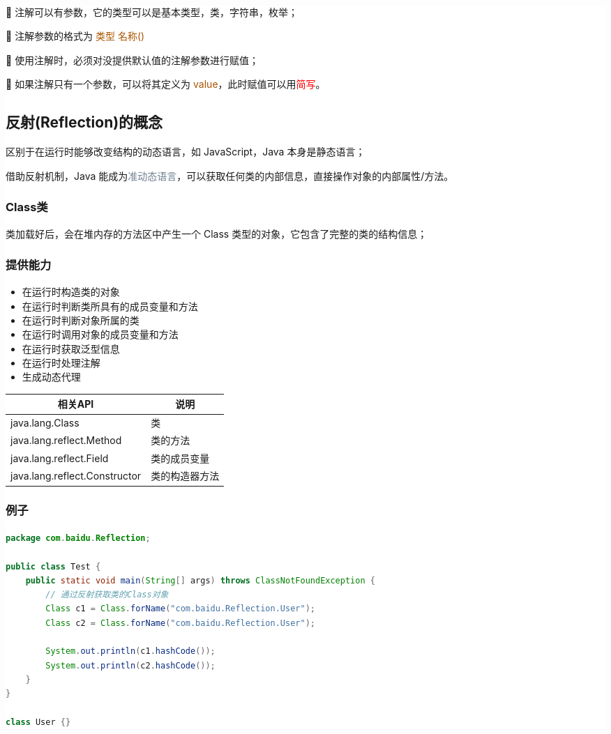 :star2: 注解可以有参数，它的类型可以是基本类型，类，字符串，枚举；

:star2: 注解参数的格式为 <span style="color: #a50">类型 名称()</span>

:star2: 使用注解时，必须对没提供默认值的注解参数进行赋值；

:star2: 如果注解只有一个参数，可以将其定义为 <span style="color: #a50">value</span>，此时赋值可以用<span style="color: #ff0000">简写</span>。



## 反射(Reflection)的概念

区别于在运行时能够改变结构的动态语言，如 JavaScript，Java 本身是静态语言；

借助反射机制，Java 能成为<span style="color: slategray">准动态语言</span>，可以获取任何类的内部信息，直接操作对象的内部属性/方法。

### Class类

类加载好后，会在堆内存的方法区中产生一个 Class 类型的对象，它包含了完整的类的结构信息；

### 提供能力


- 在运行时构造类的对象
- 在运行时判断类所具有的成员变量和方法
- 在运行时判断对象所属的类
- 在运行时调用对象的成员变量和方法
- 在运行时获取泛型信息
- 在运行时处理注解
- 生成动态代理

| 相关API                       | 说明           |
| ----------------------------- | -------------- |
| java.lang.Class               | 类             |
| java.lang.reflect.Method      | 类的方法       |
| java.lang.reflect.Field       | 类的成员变量   |
| java.lang.reflect.Constructor | 类的构造器方法 |

### 例子

```java
package com.baidu.Reflection;

public class Test {
    public static void main(String[] args) throws ClassNotFoundException {
        // 通过反射获取类的Class对象
        Class c1 = Class.forName("com.baidu.Reflection.User");
        Class c2 = Class.forName("com.baidu.Reflection.User");

        System.out.println(c1.hashCode());
        System.out.println(c2.hashCode());
    }
}

class User {}
```
